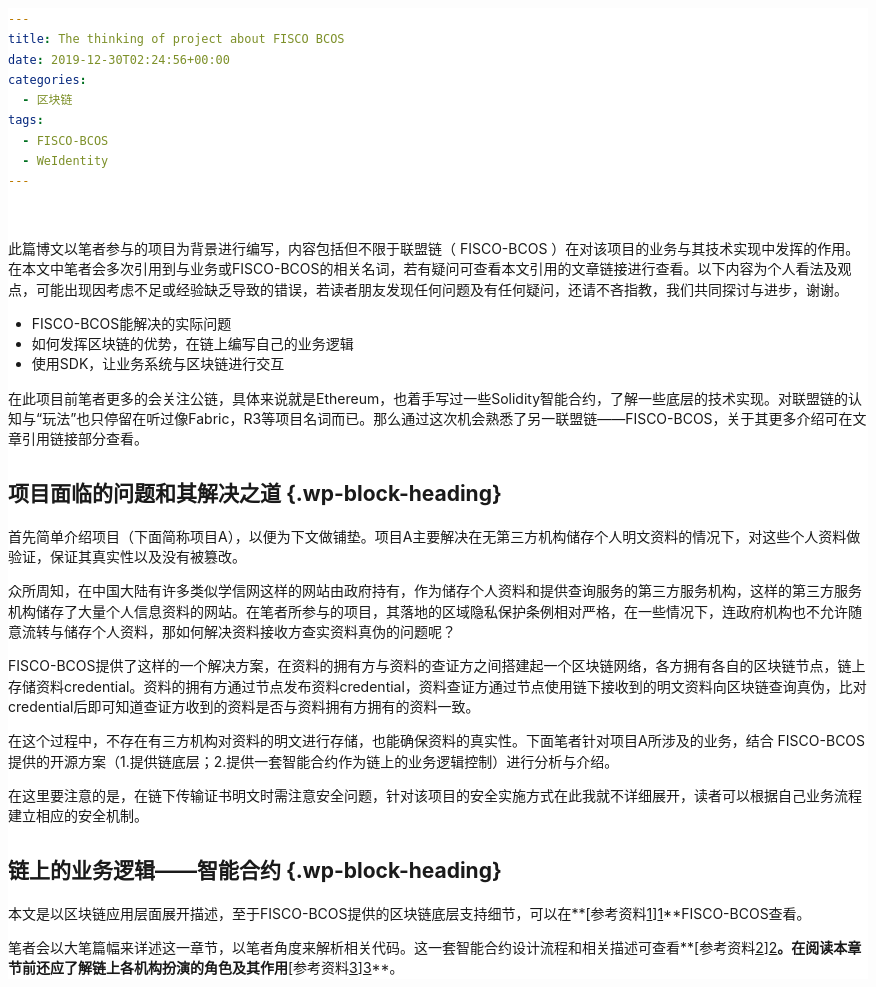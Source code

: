 ```yaml
---
title: The thinking of project about FISCO BCOS
date: 2019-12-30T02:24:56+00:00
categories:
  - 区块链
tags:
  - FISCO-BCOS
  - WeIdentity
---
```

<div class="wp-block-image">
  <figure class="aligncenter"><img decoding="async" src="https://raw.githubusercontent.com/FISCO-BCOS/FISCO-BCOS/master/docs/images/FISCO_BCOS_Logo.svg?sanitize=true" alt="" /></figure>
</div>

<p class="has-regular-font-size">
  此篇博文以笔者参与的项目为背景进行编写，内容包括但不限于联盟链（ FISCO-BCOS ）在对该项目的业务与其技术实现中发挥的作用。在本文中笔者会多次引用到与业务或FISCO-BCOS的相关名词，若有疑问可查看本文引用的文章链接进行查看。以下内容为个人看法及观点，可能出现因考虑不足或经验缺乏导致的错误，若读者朋友发现任何问题及有任何疑问，还请不吝指教，我们共同探讨与进步，谢谢。
</p>

  * FISCO-BCOS能解决的实际问题
  * 如何发挥区块链的优势，在链上编写自己的业务逻辑
  * 使用SDK，让业务系统与区块链进行交互

在此项目前笔者更多的会关注公链，具体来说就是Ethereum，也着手写过一些Solidity智能合约，了解一些底层的技术实现。对联盟链的认知与“玩法”也只停留在听过像Fabric，R3等项目名词而已。那么通过这次机会熟悉了另一联盟链——FISCO-BCOS，关于其更多介绍可在文章引用链接部分查看。

## <span class="ez-toc-section" id="%E9%A1%B9%E7%9B%AE%E9%9D%A2%E4%B8%B4%E7%9A%84%E9%97%AE%E9%A2%98%E5%92%8C%E5%85%B6%E8%A7%A3%E5%86%B3%E4%B9%8B%E9%81%93"></span>**项目面临的问题和其解决之道**<span class="ez-toc-section-end"></span> {.wp-block-heading}

首先简单介绍项目（下面简称项目A），以便为下文做铺垫。项目A主要解决在无第三方机构储存个人明文资料的情况下，对这些个人资料做验证，保证其真实性以及没有被篡改。

众所周知，在中国大陆有许多类似学信网这样的网站由政府持有，作为储存个人资料和提供查询服务的第三方服务机构，这样的第三方服务机构储存了大量个人信息资料的网站。在笔者所参与的项目，其落地的区域隐私保护条例相对严格，在一些情况下，连政府机构也不允许随意流转与储存个人资料，那如何解决资料接收方查实资料真伪的问题呢？

FISCO-BCOS提供了这样的一个解决方案，在资料的拥有方与资料的查证方之间搭建起一个区块链网络，各方拥有各自的区块链节点，链上存储资料credential。资料的拥有方通过节点发布资料credential，资料查证方通过节点使用链下接收到的明文资料向区块链查询真伪，比对credential后即可知道查证方收到的资料是否与资料拥有方拥有的资料一致。  


在这个过程中，不存在有三方机构对资料的明文进行存储，也能确保资料的真实性。下面笔者针对项目A所涉及的业务，结合 FISCO-BCOS 提供的开源方案（1.提供链底层；2.提供一套智能合约作为链上的业务逻辑控制）进行分析与介绍。

在这里要注意的是，在链下传输证书明文时需注意安全问题，针对该项目的安全实施方式在此我就不详细展开，读者可以根据自己业务流程建立相应的安全机制。

## <span class="ez-toc-section" id="%E9%93%BE%E4%B8%8A%E7%9A%84%E4%B8%9A%E5%8A%A1%E9%80%BB%E8%BE%91%E2%80%94%E2%80%94%E6%99%BA%E8%83%BD%E5%90%88%E7%BA%A6"></span>**链上的业务逻辑——智能合约**<span class="ez-toc-section-end"></span> {.wp-block-heading}

本文是以区块链应用层面展开描述，至于FISCO-BCOS提供的区块链底层支持细节，可以在**[参考资料[1]][1]**FISCO-BCOS查看。

笔者会以大笔篇幅来详述这一章节，以笔者角度来解析相关代码。这一套智能合约设计流程和相关描述可查看**[参考资料[2]][2]**。在阅读本章节前还应了解链上各机构扮演的角色及其作用**[参考资料[3]][3]**。


 [1]: https://github.com/FISCO-BCOS
 [2]: https://github.com/WeBankFinTech/WeIdentity
 [3]: https://fintech.webank.com/weidentity
 [4]: https://weidentity.readthedocs.io/zh_CN/latest/docs/weidentity-spec.html#authority-issuer
 [5]: https://weidentity.readthedocs.io/zh_CN/latest/docs/weidentity-spec.html#id20